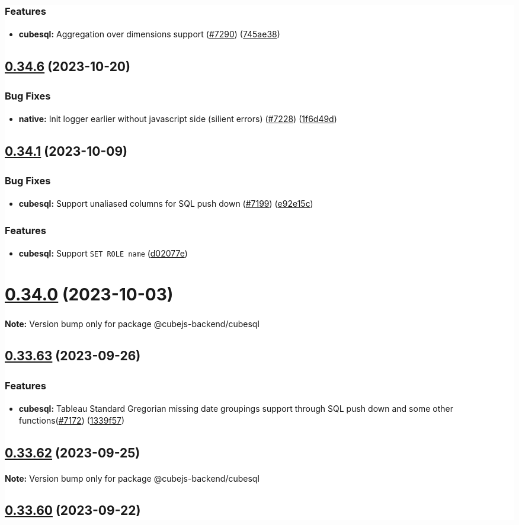 ### Features

- **cubesql:** Aggregation over dimensions support ([#7290](https://github.com/cube-js/cube.js/issues/7290)) ([745ae38](https://github.com/cube-js/cube.js/commit/745ae38554571b6890be7db5b1e1b5dc4c51324b))

## [0.34.6](https://github.com/cube-js/cube/compare/v0.34.5...v0.34.6) (2023-10-20)

### Bug Fixes

- **native:** Init logger earlier without javascript side (silient errors) ([#7228](https://github.com/cube-js/cube/issues/7228)) ([1f6d49d](https://github.com/cube-js/cube/commit/1f6d49dbd0aa2e792db8c3bcefd54a8a434b4000))

## [0.34.1](https://github.com/cube-js/cube.js/compare/v0.34.0...v0.34.1) (2023-10-09)

### Bug Fixes

- **cubesql:** Support unaliased columns for SQL push down ([#7199](https://github.com/cube-js/cube.js/issues/7199)) ([e92e15c](https://github.com/cube-js/cube.js/commit/e92e15c81205f9a05f3df88513d4b934fa039886))

### Features

- **cubesql:** Support `SET ROLE name` ([d02077e](https://github.com/cube-js/cube.js/commit/d02077ed44f8641850bf74f200c91cb6864fddbe))

# [0.34.0](https://github.com/cube-js/cube.js/compare/v0.33.65...v0.34.0) (2023-10-03)

**Note:** Version bump only for package @cubejs-backend/cubesql

## [0.33.63](https://github.com/cube-js/cube.js/compare/v0.33.62...v0.33.63) (2023-09-26)

### Features

- **cubesql:** Tableau Standard Gregorian missing date groupings support through SQL push down and some other functions([#7172](https://github.com/cube-js/cube.js/issues/7172)) ([1339f57](https://github.com/cube-js/cube.js/commit/1339f577badf94aab02483e3431f614b1fe61302))

## [0.33.62](https://github.com/cube-js/cube/compare/v0.33.61...v0.33.62) (2023-09-25)

**Note:** Version bump only for package @cubejs-backend/cubesql

## [0.33.60](https://github.com/cube-js/cube.js/compare/v0.33.59...v0.33.60) (2023-09-22)
